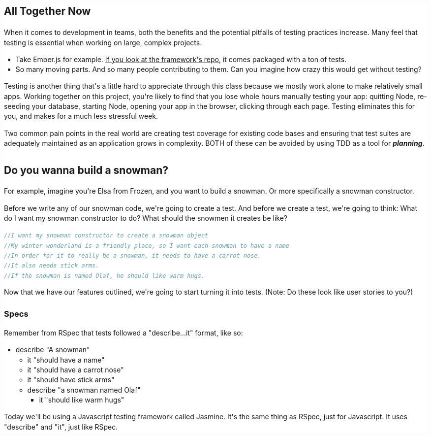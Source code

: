 ## All Together Now

When it comes to development in teams, both the benefits and the potential pitfalls of testing practices increase. Many feel that testing is essential when working on large, complex projects.

* Take Ember.js for example. [If you look at the framework's repo](https://github.com/emberjs/ember.js#how-to-run-unit-tests), it comes packaged with a ton of tests.
* So many moving parts. And so many people contributing to them. Can you imagine how crazy this would get without testing?

Testing is another thing that's a little hard to appreciate through this class because we mostly work alone to make relatively small apps. Working together on this project, you're likely to find that you lose whole hours manually testing your app: quitting Node, re-seeding your database, starting Node, opening your app in the browser, clicking through each page. Testing eliminates this for you, and makes for a much less stressful week.

Two common pain points in the real world are creating test coverage for existing code bases and ensuring that test suites are adequately maintained as an application grows in complexity. BOTH of these can be avoided by using TDD as a tool for ***planning***.  

## Do you wanna build a snowman?

For example, imagine you're Elsa from Frozen, and you want to build a snowman. Or more specifically a snowman constructor.

Before we write any of our snowman code, we're going to create a test. And before we create a test, we're going to think: What do I want my snowman constructor to do? What should the snowmen it creates be like?

```js
//I want my snowman constructor to create a snowman object
//My winter wonderland is a friendly place, so I want each snowman to have a name
//In order for it to really be a snowman, it needs to have a carrot nose.
//It also needs stick arms.
//If the snowman is named Olaf, he should like warm hugs.
```

Now that we have our features outlined, we're going to start turning it into tests. (Note: Do these look like user stories to you?)

### Specs

Remember from RSpec that tests followed a "describe...it" format, like so:

- describe "A snowman"
  - it "should have a name"
  - it "should have a carrot nose"
  - it "should have stick arms"
  - describe "a snowman named Olaf"
    - it "should like warm hugs"

Today we'll be using a Javascript testing framework called Jasmine. It's the same thing as RSpec, just for Javascript. It uses "describe" and "it", just like RSpec.

